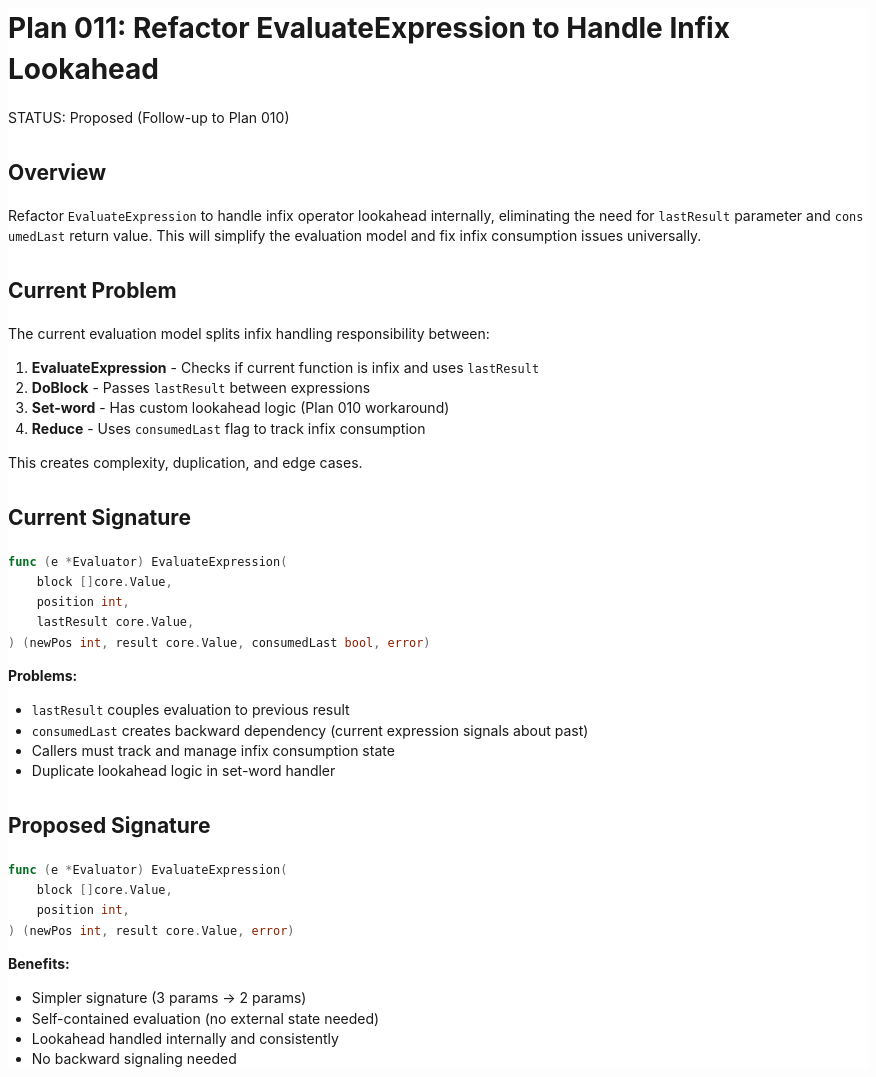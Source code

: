 # Plan 011: Refactor EvaluateExpression to Handle Infix Lookahead

STATUS: Proposed (Follow-up to Plan 010)

## Overview

Refactor `EvaluateExpression` to handle infix operator lookahead internally, eliminating the need for `lastResult` parameter and `consumedLast` return value. This will simplify the evaluation model and fix infix consumption issues universally.

## Current Problem

The current evaluation model splits infix handling responsibility between:
1. **EvaluateExpression** - Checks if current function is infix and uses `lastResult`
2. **DoBlock** - Passes `lastResult` between expressions
3. **Set-word** - Has custom lookahead logic (Plan 010 workaround)
4. **Reduce** - Uses `consumedLast` flag to track infix consumption

This creates complexity, duplication, and edge cases.

## Current Signature

```go
func (e *Evaluator) EvaluateExpression(
    block []core.Value, 
    position int, 
    lastResult core.Value,
) (newPos int, result core.Value, consumedLast bool, error)
```

**Problems:**
- `lastResult` couples evaluation to previous result
- `consumedLast` creates backward dependency (current expression signals about past)
- Callers must track and manage infix consumption state
- Duplicate lookahead logic in set-word handler

## Proposed Signature

```go
func (e *Evaluator) EvaluateExpression(
    block []core.Value, 
    position int,
) (newPos int, result core.Value, error)
```

**Benefits:**
- Simpler signature (3 params → 2 params)
- Self-contained evaluation (no external state needed)
- Lookahead handled internally and consistently
- No backward signaling needed
